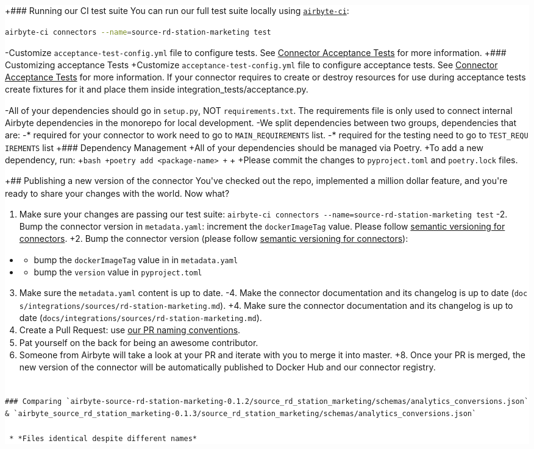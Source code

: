 +### Running our CI test suite
 You can run our full test suite locally using [`airbyte-ci`](https://github.com/airbytehq/airbyte/blob/master/airbyte-ci/connectors/pipelines/README.md):
 ```bash
 airbyte-ci connectors --name=source-rd-station-marketing test
 ```
 
-Customize `acceptance-test-config.yml` file to configure tests. See [Connector Acceptance Tests](https://docs.airbyte.com/connector-development/testing-connectors/connector-acceptance-tests-reference) for more information.
+### Customizing acceptance Tests
+Customize `acceptance-test-config.yml` file to configure acceptance tests. See [Connector Acceptance Tests](https://docs.airbyte.com/connector-development/testing-connectors/connector-acceptance-tests-reference) for more information.
 If your connector requires to create or destroy resources for use during acceptance tests create fixtures for it and place them inside integration_tests/acceptance.py.
 
-All of your dependencies should go in `setup.py`, NOT `requirements.txt`. The requirements file is only used to connect internal Airbyte dependencies in the monorepo for local development.
-We split dependencies between two groups, dependencies that are:
-* required for your connector to work need to go to `MAIN_REQUIREMENTS` list.
-* required for the testing need to go to `TEST_REQUIREMENTS` list
+### Dependency Management
+All of your dependencies should be managed via Poetry. 
+To add a new dependency, run:
+```bash
+poetry add <package-name>
+```
+
+Please commit the changes to `pyproject.toml` and `poetry.lock` files.
 
+## Publishing a new version of the connector
 You've checked out the repo, implemented a million dollar feature, and you're ready to share your changes with the world. Now what?
 1. Make sure your changes are passing our test suite: `airbyte-ci connectors --name=source-rd-station-marketing test`
-2. Bump the connector version in `metadata.yaml`: increment the `dockerImageTag` value. Please follow [semantic versioning for connectors](https://docs.airbyte.com/contributing-to-airbyte/resources/pull-requests-handbook/#semantic-versioning-for-connectors).
+2. Bump the connector version (please follow [semantic versioning for connectors](https://docs.airbyte.com/contributing-to-airbyte/resources/pull-requests-handbook/#semantic-versioning-for-connectors)): 
+    - bump the `dockerImageTag` value in in `metadata.yaml`
+    - bump the `version` value in `pyproject.toml`
 3. Make sure the `metadata.yaml` content is up to date.
-4. Make the connector documentation and its changelog is up to date (`docs/integrations/sources/rd-station-marketing.md`).
+4. Make sure the connector documentation and its changelog is up to date (`docs/integrations/sources/rd-station-marketing.md`).
 5. Create a Pull Request: use [our PR naming conventions](https://docs.airbyte.com/contributing-to-airbyte/resources/pull-requests-handbook/#pull-request-title-convention).
 6. Pat yourself on the back for being an awesome contributor.
 7. Someone from Airbyte will take a look at your PR and iterate with you to merge it into master.
+8. Once your PR is merged, the new version of the connector will be automatically published to Docker Hub and our connector registry.
```

### Comparing `airbyte-source-rd-station-marketing-0.1.2/source_rd_station_marketing/schemas/analytics_conversions.json` & `airbyte_source_rd_station_marketing-0.1.3/source_rd_station_marketing/schemas/analytics_conversions.json`

 * *Files identical despite different names*

```